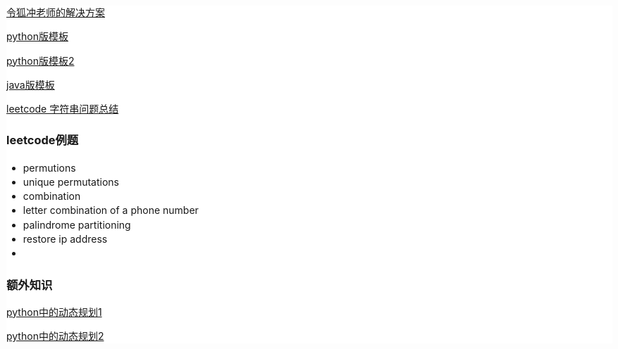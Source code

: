 [令狐冲老师的解决方案](https://discuss.leetcode.com/topic/10885/java-subsets-solution)

[python版模板](https://leetcode.com/problems/subsets/discuss/)

[python版模板2](https://discuss.leetcode.com/topic/72860/backtrack-summary-general-solution-for-10-questions-python-combination-sum-subsets-permutation-palindrome/2)

[java版模板](https://discuss.leetcode.com/topic/46159/a-general-approach-to-backtracking-questions-in-java-subsets-permutations-combination-sum-palindrome-partitioning)

[leetcode 字符串问题总结](http://www.voidcn.com/blog/luoshengkim/article/p-6143156.html)
### leetcode例题
+ permutions
+ unique permutations
+ combination
+ letter combination of a phone number
+ palindrome partitioning
+ restore ip address
+ 


### 额外知识
[python中的动态规划1](http://python.jobbole.com/81465/)

[python中的动态规划2](http://blog.csdn.net/MrLevo520/article/details/75676160)




